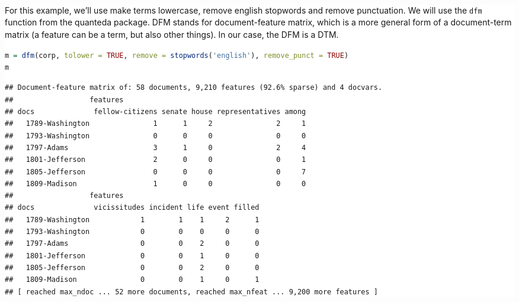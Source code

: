 For this example, we’ll use make terms lowercase, remove english
stopwords and remove punctuation. We will use the `dfm` function from
the quanteda package. DFM stands for document-feature matrix, which is a
more general form of a document-term matrix (a feature can be a term,
but also other things). In our case, the DFM is a DTM.

``` r
m = dfm(corp, tolower = TRUE, remove = stopwords('english'), remove_punct = TRUE)
m
```

    ## Document-feature matrix of: 58 documents, 9,210 features (92.6% sparse) and 4 docvars.
    ##                  features
    ## docs              fellow-citizens senate house representatives among
    ##   1789-Washington               1      1     2               2     1
    ##   1793-Washington               0      0     0               0     0
    ##   1797-Adams                    3      1     0               2     4
    ##   1801-Jefferson                2      0     0               0     1
    ##   1805-Jefferson                0      0     0               0     7
    ##   1809-Madison                  1      0     0               0     0
    ##                  features
    ## docs              vicissitudes incident life event filled
    ##   1789-Washington            1        1    1     2      1
    ##   1793-Washington            0        0    0     0      0
    ##   1797-Adams                 0        0    2     0      0
    ##   1801-Jefferson             0        0    1     0      0
    ##   1805-Jefferson             0        0    2     0      0
    ##   1809-Madison               0        0    1     0      1
    ## [ reached max_ndoc ... 52 more documents, reached max_nfeat ... 9,200 more features ]